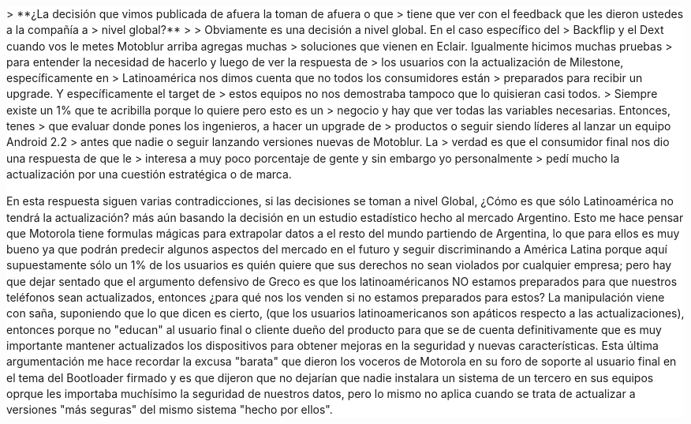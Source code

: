 


</p>
<p>
> **¿La decisión que vimos publicada de afuera la toman de afuera o que
> tiene que ver con el feedback que les dieron ustedes a la compañía a
> nivel global?**  
>   
> Obviamente es una decisión a nivel global. En el caso específico del
> Backflip y el Dext cuando vos le metes Motoblur arriba agregas muchas
> soluciones que vienen en Eclair. Igualmente hicimos muchas pruebas
> para entender la necesidad de hacerlo y luego de ver la respuesta de
> los usuarios con la actualización de Milestone, específicamente en
> Latinoamérica nos dimos cuenta que no todos los consumidores están
> preparados para recibir un upgrade. Y específicamente el target de
> estos equipos no nos demostraba tampoco que lo quisieran casi todos.
> Siempre existe un 1% que te acribilla porque lo quiere pero esto es un
> negocio y hay que ver todas las variables necesarias. Entonces, tenes
> que evaluar donde pones los ingenieros, a hacer un upgrade de
> productos o seguir siendo líderes al lanzar un equipo Android 2.2
> antes que nadie o seguir lanzando versiones nuevas de Motoblur. La
> verdad es que el consumidor final nos dio una respuesta de que le
> interesa a muy poco porcentaje de gente y sin embargo yo personalmente
> pedí mucho la actualización por una cuestión estratégica o de marca.



</p>

En esta respuesta siguen varias contradicciones, si las decisiones se
toman a nivel Global, ¿Cómo es que sólo Latinoamérica no tendrá la
actualización? más aún basando la decisión en un estudio estadístico
hecho al mercado Argentino. Esto me hace pensar que Motorola tiene
formulas mágicas para extrapolar datos a el resto del mundo partiendo de
Argentina, lo que para ellos es muy bueno ya que podrán predecir algunos
aspectos del mercado en el futuro y seguir discriminando a América
Latina porque aquí supuestamente sólo un 1% de los usuarios es quién
quiere que sus derechos no sean violados por cualquier empresa; pero hay
que dejar sentado que el argumento defensivo de Greco es que los
latinoaméricanos NO estamos preparados para que nuestros teléfonos sean
actualizados, entonces ¿para qué nos los venden si no estamos preparados
para estos? La manipulación viene con saña, suponiendo que lo que dicen
es cierto, (que los usuarios latinoamericanos son apáticos respecto a
las actualizaciones), entonces porque no "educan" al usuario final o
cliente dueño del producto para que se de cuenta definitivamente que es
muy importante mantener actualizados los dispositivos para obtener
mejoras en la seguridad y nuevas características. Esta última
argumentación me hace recordar la excusa "barata" que dieron los voceros
de Motorola en su foro de soporte al usuario final en el tema del
Bootloader firmado y es que dijeron que no dejarían que nadie instalara
un sistema de un tercero en sus equipos oprque les importaba muchísimo
la seguridad de nuestros datos, pero lo mismo no aplica cuando se trata
de actualizar a versiones "más seguras" del mismo sistema "hecho por
ellos".
